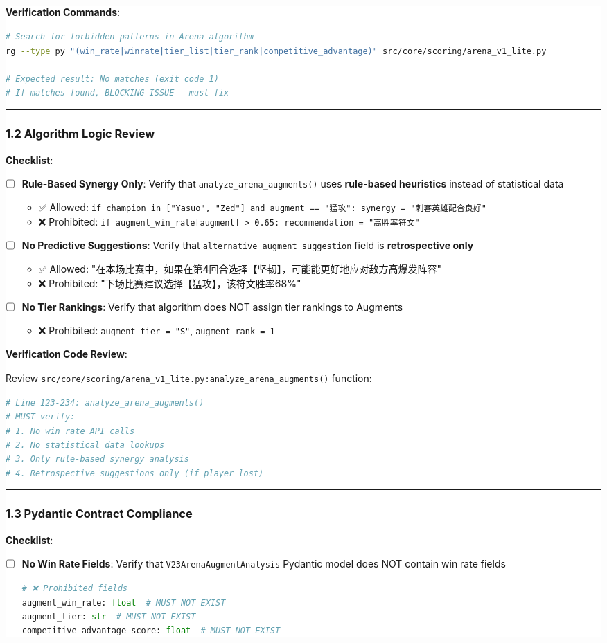 **Verification Commands**:
```bash
# Search for forbidden patterns in Arena algorithm
rg --type py "(win_rate|winrate|tier_list|tier_rank|competitive_advantage)" src/core/scoring/arena_v1_lite.py

# Expected result: No matches (exit code 1)
# If matches found, BLOCKING ISSUE - must fix
```

---

### 1.2 Algorithm Logic Review

**Checklist**:

- [ ] **Rule-Based Synergy Only**: Verify that `analyze_arena_augments()` uses **rule-based heuristics** instead of statistical data
  - ✅ Allowed: `if champion in ["Yasuo", "Zed"] and augment == "猛攻": synergy = "刺客英雄配合良好"`
  - ❌ Prohibited: `if augment_win_rate[augment] > 0.65: recommendation = "高胜率符文"`

- [ ] **No Predictive Suggestions**: Verify that `alternative_augment_suggestion` field is **retrospective only**
  - ✅ Allowed: "在本场比赛中，如果在第4回合选择【坚韧】，可能能更好地应对敌方高爆发阵容"
  - ❌ Prohibited: "下场比赛建议选择【猛攻】，该符文胜率68%"

- [ ] **No Tier Rankings**: Verify that algorithm does NOT assign tier rankings to Augments
  - ❌ Prohibited: `augment_tier = "S"`, `augment_rank = 1`

**Verification Code Review**:

Review `src/core/scoring/arena_v1_lite.py:analyze_arena_augments()` function:

```python
# Line 123-234: analyze_arena_augments()
# MUST verify:
# 1. No win rate API calls
# 2. No statistical data lookups
# 3. Only rule-based synergy analysis
# 4. Retrospective suggestions only (if player lost)
```

---

### 1.3 Pydantic Contract Compliance

**Checklist**:

- [ ] **No Win Rate Fields**: Verify that `V23ArenaAugmentAnalysis` Pydantic model does NOT contain win rate fields
  ```python
  # ❌ Prohibited fields
  augment_win_rate: float  # MUST NOT EXIST
  augment_tier: str  # MUST NOT EXIST
  competitive_advantage_score: float  # MUST NOT EXIST
  ```
